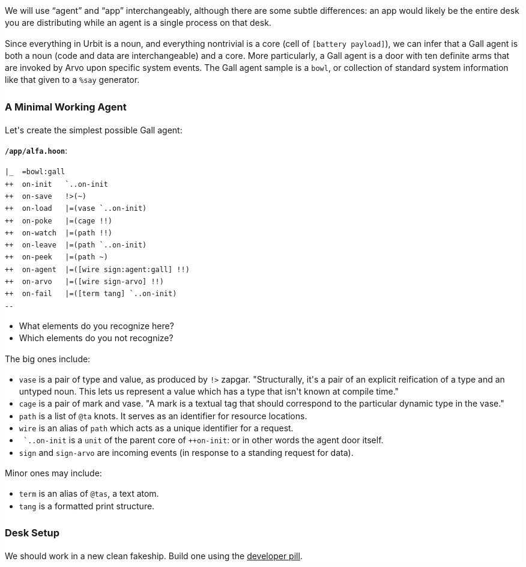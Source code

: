 We will use “agent” and “app” interchangeably, although there are some subtle differences:  an app would likely be the entire desk you are distributing while an agent is a single process on that desk.

Since everything in Urbit is a noun, and everything nontrivial is a core (cell of `[battery payload]`), we can infer that a Gall agent is both a noun (code and data are interchangeable) and a core.  More particularly, a Gall agent is a door with ten definite arms that are invoked by Arvo upon specific system events.  The Gall agent sample is a `bowl`, or collection of standard system information like that given to a `%say` generator.

### A Minimal Working Agent

Let's create the simplest possible Gall agent:

**`/app/alfa.hoon`**:

```hoon
|_  =bowl:gall
++  on-init   `..on-init
++  on-save   !>(~)
++  on-load   |=(vase `..on-init)
++  on-poke   |=(cage !!)
++  on-watch  |=(path !!)
++  on-leave  |=(path `..on-init)
++  on-peek   |=(path ~)
++  on-agent  |=([wire sign:agent:gall] !!)
++  on-arvo   |=([wire sign-arvo] !!)
++  on-fail   |=([term tang] `..on-init)
--
```

- What elements do you recognize here?
- Which elements do you not recognize?

The big ones include:

- `vase` is a pair of type and value, as produced by `!>` zapgar.  "Structurally, it's a pair of an explicit reification of a type and an untyped noun. This lets us represent a value which has a type that isn't known at compile time."
- `cage` is a pair of mark and vase.  "A mark is a textual tag that should correspond to the particular dynamic type in the vase."
- `path` is a list of `@ta` knots.  It serves as an identifier for resource locations.
- `wire` is an alias of `path` which acts as a unique identifier for a request.
- `` `..on-init`` is a `unit` of the parent core of `++on-init`:  or in other words the agent door itself.
- `sign` and `sign-arvo` are incoming events (in response to a standing request for data).

Minor ones may include:

- `term` is an alias of `@tas`, a text atom.
- `tang` is a formatted print structure.

### Desk Setup

We should work in a new clean fakeship.  Build one using the [developer pill](https://developers.urbit.org/blog/dev-pill).
